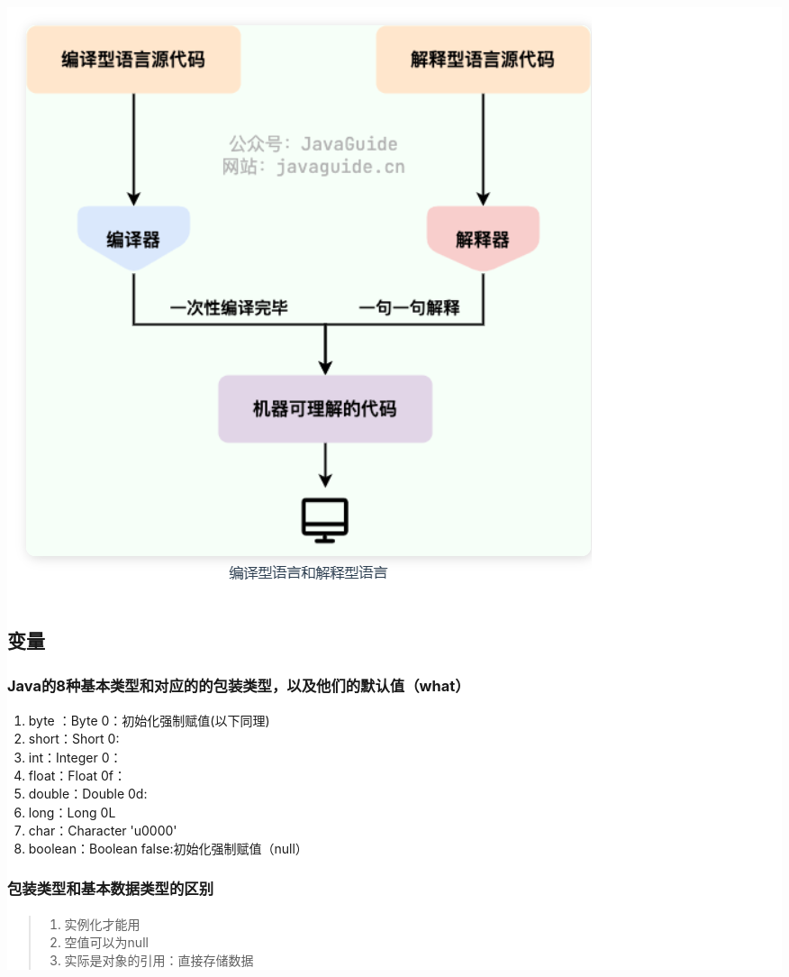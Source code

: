 ![img.png](img.png)
## 变量


### Java的8种基本类型和对应的的包装类型，以及他们的默认值（what）
1. byte ：Byte 0：初始化强制赋值(以下同理)
2. short：Short 0:
3. int：Integer 0：
4. float：Float 0f：
5. double：Double 0d:
6. long：Long 0L
7. char：Character 'u0000'
8. boolean：Boolean false:初始化强制赋值（null）


### 包装类型和基本数据类型的区别
>1. 实例化才能用
>2. 空值可以为null
>3. 实际是对象的引用：直接存储数据
